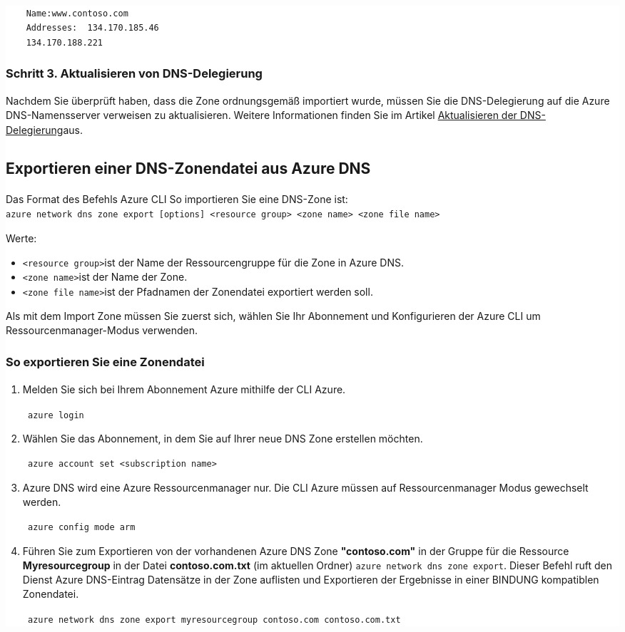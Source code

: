         Name:www.contoso.com
        Addresses:  134.170.185.46
        134.170.188.221

### <a name="step-3-update-dns-delegation"></a>Schritt 3. Aktualisieren von DNS-Delegierung

Nachdem Sie überprüft haben, dass die Zone ordnungsgemäß importiert wurde, müssen Sie die DNS-Delegierung auf die Azure DNS-Namensserver verweisen zu aktualisieren. Weitere Informationen finden Sie im Artikel [Aktualisieren der DNS-Delegierung](dns-domain-delegation.md)aus.

## <a name="export-a-dns-zone-file-from-azure-dns"></a>Exportieren einer DNS-Zonendatei aus Azure DNS

Das Format des Befehls Azure CLI So importieren Sie eine DNS-Zone ist:<BR>`azure network dns zone export [options] <resource group> <zone name> <zone file name>`

Werte:

- `<resource group>`ist der Name der Ressourcengruppe für die Zone in Azure DNS.
- `<zone name>`ist der Name der Zone.
- `<zone file name>`ist der Pfadnamen der Zonendatei exportiert werden soll.

Als mit dem Import Zone müssen Sie zuerst sich, wählen Sie Ihr Abonnement und Konfigurieren der Azure CLI um Ressourcenmanager-Modus verwenden.

### <a name="to-export-a-zone-file"></a>So exportieren Sie eine Zonendatei


1. Melden Sie sich bei Ihrem Abonnement Azure mithilfe der CLI Azure.

        azure login

2. Wählen Sie das Abonnement, in dem Sie auf Ihrer neue DNS Zone erstellen möchten.

        azure account set <subscription name>

3. Azure DNS wird eine Azure Ressourcenmanager nur. Die CLI Azure müssen auf Ressourcenmanager Modus gewechselt werden.

        azure config mode arm

4. Führen Sie zum Exportieren von der vorhandenen Azure DNS Zone **"contoso.com"** in der Gruppe für die Ressource **Myresourcegroup** in der Datei **contoso.com.txt** (im aktuellen Ordner) `azure network dns zone export`. Dieser Befehl ruft den Dienst Azure DNS-Eintrag Datensätze in der Zone auflisten und Exportieren der Ergebnisse in einer BINDUNG kompatiblen Zonendatei.

        azure network dns zone export myresourcegroup contoso.com contoso.com.txt

